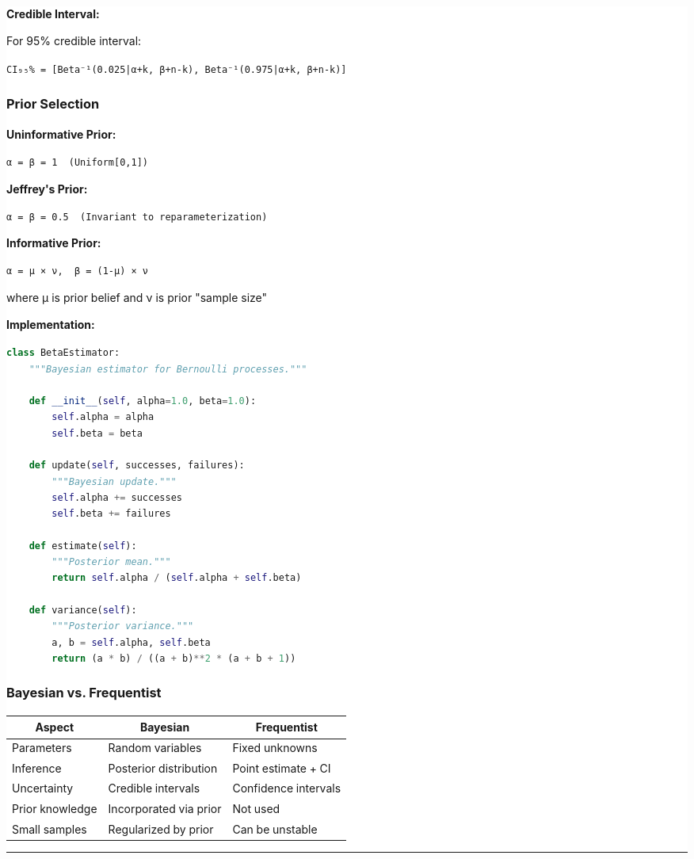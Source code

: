**Credible Interval:**

For 95% credible interval:
```
CI₉₅% = [Beta⁻¹(0.025|α+k, β+n-k), Beta⁻¹(0.975|α+k, β+n-k)]
```

### Prior Selection

**Uninformative Prior:**
```
α = β = 1  (Uniform[0,1])
```

**Jeffrey's Prior:**
```
α = β = 0.5  (Invariant to reparameterization)
```

**Informative Prior:**
```
α = μ × ν,  β = (1-μ) × ν
```
where μ is prior belief and ν is prior "sample size"

**Implementation:**

```python
class BetaEstimator:
    """Bayesian estimator for Bernoulli processes."""
    
    def __init__(self, alpha=1.0, beta=1.0):
        self.alpha = alpha
        self.beta = beta
    
    def update(self, successes, failures):
        """Bayesian update."""
        self.alpha += successes
        self.beta += failures
    
    def estimate(self):
        """Posterior mean."""
        return self.alpha / (self.alpha + self.beta)
    
    def variance(self):
        """Posterior variance."""
        a, b = self.alpha, self.beta
        return (a * b) / ((a + b)**2 * (a + b + 1))
```

### Bayesian vs. Frequentist

| Aspect | Bayesian | Frequentist |
|--------|----------|-------------|
| Parameters | Random variables | Fixed unknowns |
| Inference | Posterior distribution | Point estimate + CI |
| Uncertainty | Credible intervals | Confidence intervals |
| Prior knowledge | Incorporated via prior | Not used |
| Small samples | Regularized by prior | Can be unstable |

---
